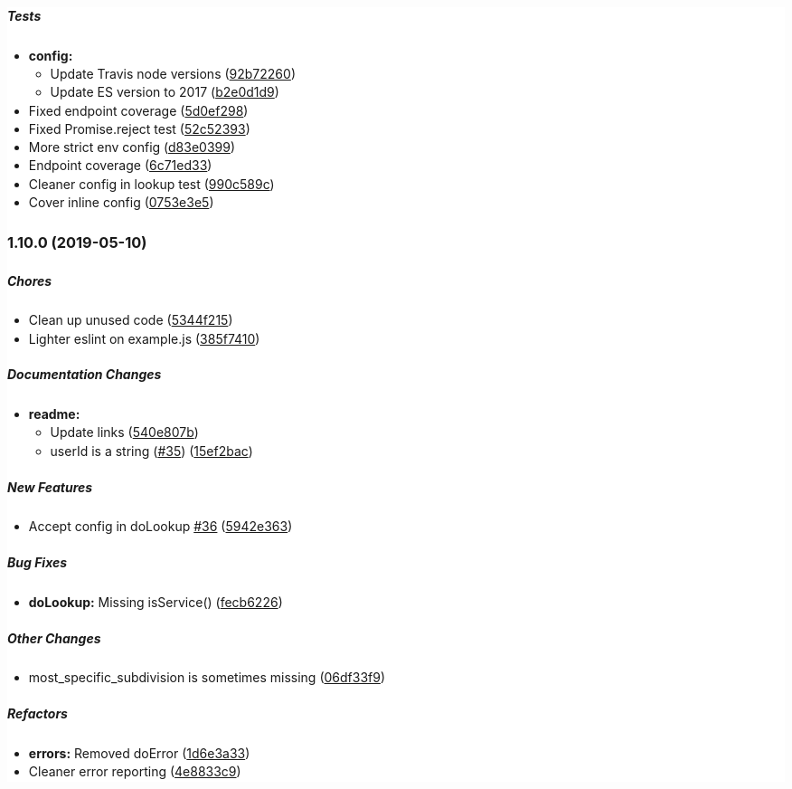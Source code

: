 ##### Tests

* **config:**
  *  Update Travis node versions ([92b72260](https://github.com/fvdm/nodejs-geoip2ws/commit/92b72260cdb01f71b35e3e3a98118f9c1af7e9ec))
  *  Update ES version to 2017 ([b2e0d1d9](https://github.com/fvdm/nodejs-geoip2ws/commit/b2e0d1d9613b6588d3c1a917c67ceadec10c0831))
*  Fixed endpoint coverage ([5d0ef298](https://github.com/fvdm/nodejs-geoip2ws/commit/5d0ef298eff1e931b99764d38593221d605d3886))
*  Fixed Promise.reject test ([52c52393](https://github.com/fvdm/nodejs-geoip2ws/commit/52c52393cd099f1e579633234c971ef08dbb2e93))
*  More strict env config ([d83e0399](https://github.com/fvdm/nodejs-geoip2ws/commit/d83e039931a574b20de358d507d2fd639fb3e078))
*  Endpoint coverage ([6c71ed33](https://github.com/fvdm/nodejs-geoip2ws/commit/6c71ed33353f5846eeb788e162b44999267bd469))
*  Cleaner config in lookup test ([990c589c](https://github.com/fvdm/nodejs-geoip2ws/commit/990c589cae8d4919fc9da7e6700f492581f4a28e))
*  Cover inline config ([0753e3e5](https://github.com/fvdm/nodejs-geoip2ws/commit/0753e3e55c873b556148aeb1bdc7ae530671a53d))

### 1.10.0 (2019-05-10)

##### Chores

*  Clean up unused code ([5344f215](https://github.com/fvdm/nodejs-geoip2ws/commit/5344f2155a4281fa69a568d1a4e0949a99237ecc))
*  Lighter eslint on example.js ([385f7410](https://github.com/fvdm/nodejs-geoip2ws/commit/385f7410c8b13e03a88c8bad10caf7f0a84f7a9c))

##### Documentation Changes

* **readme:**
  *  Update links ([540e807b](https://github.com/fvdm/nodejs-geoip2ws/commit/540e807be11ee385d53868442df4e7f5a2519cfd))
  *  userId is a string ([#35](https://github.com/fvdm/nodejs-geoip2ws/pull/35)) ([15ef2bac](https://github.com/fvdm/nodejs-geoip2ws/commit/15ef2bacb03bb236d319a1b8cf5200d50da314ee))

##### New Features

*  Accept config in doLookup [#36](https://github.com/fvdm/nodejs-geoip2ws/pull/36) ([5942e363](https://github.com/fvdm/nodejs-geoip2ws/commit/5942e363ef9d3d9d3e1548aa00cb5a942f1bf9c9))

##### Bug Fixes

* **doLookup:**  Missing isService() ([fecb6226](https://github.com/fvdm/nodejs-geoip2ws/commit/fecb6226994aa5d035bbfa1dfecb00a0206b7a73))

##### Other Changes

*  most_specific_subdivision is sometimes missing ([06df33f9](https://github.com/fvdm/nodejs-geoip2ws/commit/06df33f936cf54fbc5ae38136b88d031e9ac23eb))

##### Refactors

* **errors:**  Removed doError ([1d6e3a33](https://github.com/fvdm/nodejs-geoip2ws/commit/1d6e3a3314962cbd8071e85e5a6fdaeea0d0b7d8))
*  Cleaner error reporting ([4e8833c9](https://github.com/fvdm/nodejs-geoip2ws/commit/4e8833c90b71098bcd1aa0679777beb93b106f75))
